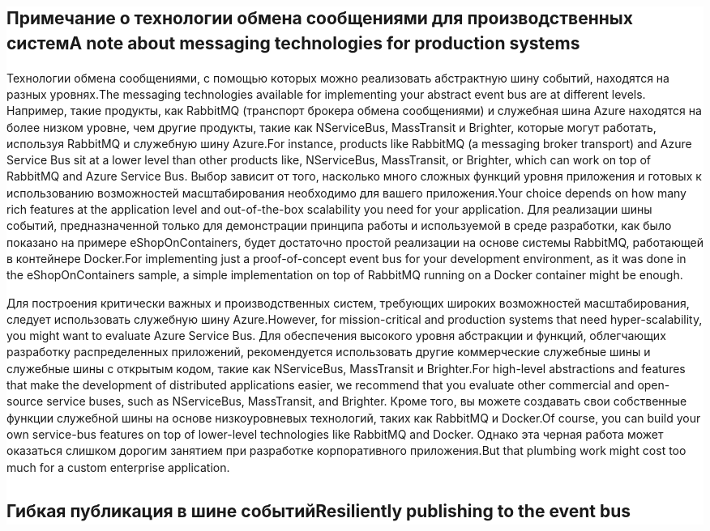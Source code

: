 ## <a name="a-note-about-messaging-technologies-for-production-systems"></a><span data-ttu-id="955e3-164">Примечание о технологии обмена сообщениями для производственных систем</span><span class="sxs-lookup"><span data-stu-id="955e3-164">A note about messaging technologies for production systems</span></span>

<span data-ttu-id="955e3-165">Технологии обмена сообщениями, с помощью которых можно реализовать абстрактную шину событий, находятся на разных уровнях.</span><span class="sxs-lookup"><span data-stu-id="955e3-165">The messaging technologies available for implementing your abstract event bus are at different levels.</span></span> <span data-ttu-id="955e3-166">Например, такие продукты, как RabbitMQ (транспорт брокера обмена сообщениями) и служебная шина Azure находятся на более низком уровне, чем другие продукты, такие как NServiceBus, MassTransit и Brighter, которые могут работать, используя RabbitMQ и служебную шину Azure.</span><span class="sxs-lookup"><span data-stu-id="955e3-166">For instance, products like RabbitMQ (a messaging broker transport) and Azure Service Bus sit at a lower level than other products like, NServiceBus, MassTransit, or Brighter, which can work on top of RabbitMQ and Azure Service Bus.</span></span> <span data-ttu-id="955e3-167">Выбор зависит от того, насколько много сложных функций уровня приложения и готовых к использованию возможностей масштабирования необходимо для вашего приложения.</span><span class="sxs-lookup"><span data-stu-id="955e3-167">Your choice depends on how many rich features at the application level and out-of-the-box scalability you need for your application.</span></span> <span data-ttu-id="955e3-168">Для реализации шины событий, предназначенной только для демонстрации принципа работы и используемой в среде разработки, как было показано на примере eShopOnContainers, будет достаточно простой реализации на основе системы RabbitMQ, работающей в контейнере Docker.</span><span class="sxs-lookup"><span data-stu-id="955e3-168">For implementing just a proof-of-concept event bus for your development environment, as it was done in the eShopOnContainers sample, a simple implementation on top of RabbitMQ running on a Docker container might be enough.</span></span>

<span data-ttu-id="955e3-169">Для построения критически важных и производственных систем, требующих широких возможностей масштабирования, следует использовать служебную шину Azure.</span><span class="sxs-lookup"><span data-stu-id="955e3-169">However, for mission-critical and production systems that need hyper-scalability, you might want to evaluate Azure Service Bus.</span></span> <span data-ttu-id="955e3-170">Для обеспечения высокого уровня абстракции и функций, облегчающих разработку распределенных приложений, рекомендуется использовать другие коммерческие служебные шины и служебные шины с открытым кодом, такие как NServiceBus, MassTransit и Brighter.</span><span class="sxs-lookup"><span data-stu-id="955e3-170">For high-level abstractions and features that make the development of distributed applications easier, we recommend that you evaluate other commercial and open-source service buses, such as NServiceBus, MassTransit, and Brighter.</span></span> <span data-ttu-id="955e3-171">Кроме того, вы можете создавать свои собственные функции служебной шины на основе низкоуровневых технологий, таких как RabbitMQ и Docker.</span><span class="sxs-lookup"><span data-stu-id="955e3-171">Of course, you can build your own service-bus features on top of lower-level technologies like RabbitMQ and Docker.</span></span> <span data-ttu-id="955e3-172">Однако эта черная работа может оказаться слишком дорогим занятием при разработке корпоративного приложения.</span><span class="sxs-lookup"><span data-stu-id="955e3-172">But that plumbing work might cost too much for a custom enterprise application.</span></span>

## <a name="resiliently-publishing-to-the-event-bus"></a><span data-ttu-id="955e3-173">Гибкая публикация в шине событий</span><span class="sxs-lookup"><span data-stu-id="955e3-173">Resiliently publishing to the event bus</span></span>
